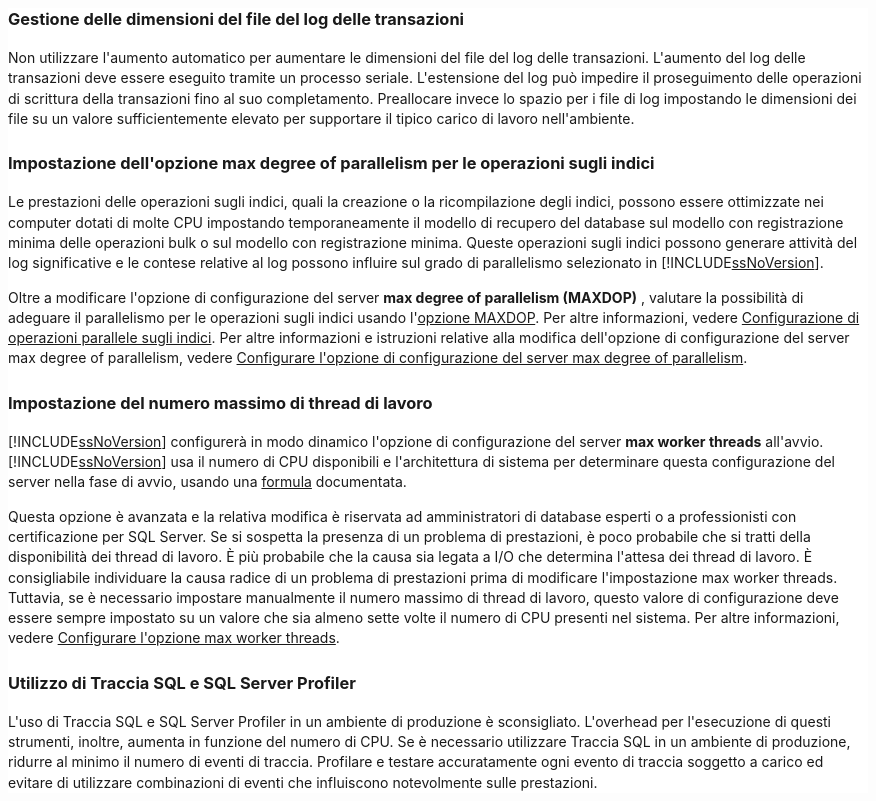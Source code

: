 ### <a name="managing-the-transaction-log-file-size"></a>Gestione delle dimensioni del file del log delle transazioni
Non utilizzare l'aumento automatico per aumentare le dimensioni del file del log delle transazioni. L'aumento del log delle transazioni deve essere eseguito tramite un processo seriale. L'estensione del log può impedire il proseguimento delle operazioni di scrittura della transazioni fino al suo completamento. Preallocare invece lo spazio per i file di log impostando le dimensioni dei file su un valore sufficientemente elevato per supportare il tipico carico di lavoro nell'ambiente.

### <a name="setting-max-degree-of-parallelism-for-index-operations"></a>Impostazione dell'opzione max degree of parallelism per le operazioni sugli indici
Le prestazioni delle operazioni sugli indici, quali la creazione o la ricompilazione degli indici, possono essere ottimizzate nei computer dotati di molte CPU impostando temporaneamente il modello di recupero del database sul modello con registrazione minima delle operazioni bulk o sul modello con registrazione minima. Queste operazioni sugli indici possono generare attività del log significative e le contese relative al log possono influire sul grado di parallelismo selezionato in [!INCLUDE[ssNoVersion](../includes/ssnoversion-md.md)].

Oltre a modificare l'opzione di configurazione del server **max degree of parallelism (MAXDOP)** , valutare la possibilità di adeguare il parallelismo per le operazioni sugli indici usando l'[opzione MAXDOP](../t-sql/statements/alter-index-transact-sql.md). Per altre informazioni, vedere [Configurazione di operazioni parallele sugli indici](../relational-databases/indexes/configure-parallel-index-operations.md). Per altre informazioni e istruzioni relative alla modifica dell'opzione di configurazione del server max degree of parallelism, vedere [Configurare l'opzione di configurazione del server max degree of parallelism](../database-engine/configure-windows/configure-the-max-degree-of-parallelism-server-configuration-option.md).

### <a name="setting-the-maximum-number-of-worker-threads"></a>Impostazione del numero massimo di thread di lavoro
[!INCLUDE[ssNoVersion](../includes/ssnoversion-md.md)] configurerà in modo dinamico l'opzione di configurazione del server **max worker threads** all'avvio. [!INCLUDE[ssNoVersion](../includes/ssnoversion-md.md)] usa il numero di CPU disponibili e l'architettura di sistema per determinare questa configurazione del server nella fase di avvio, usando una [formula](../database-engine/configure-windows/configure-the-max-worker-threads-server-configuration-option.md#Recommendations) documentata.

Questa opzione è avanzata e la relativa modifica è riservata ad amministratori di database esperti o a professionisti con certificazione per SQL Server. Se si sospetta la presenza di un problema di prestazioni, è poco probabile che si tratti della disponibilità dei thread di lavoro. È più probabile che la causa sia legata a I/O che determina l'attesa dei thread di lavoro. È consigliabile individuare la causa radice di un problema di prestazioni prima di modificare l'impostazione max worker threads. Tuttavia, se è necessario impostare manualmente il numero massimo di thread di lavoro, questo valore di configurazione deve essere sempre impostato su un valore che sia almeno sette volte il numero di CPU presenti nel sistema. Per altre informazioni, vedere [Configurare l'opzione max worker threads](../database-engine/configure-windows/configure-the-max-worker-threads-server-configuration-option.md).

### <a name="using-sql-trace-and-sql-server-profiler"></a>Utilizzo di Traccia SQL e SQL Server Profiler
L'uso di Traccia SQL e SQL Server Profiler in un ambiente di produzione è sconsigliato. L'overhead per l'esecuzione di questi strumenti, inoltre, aumenta in funzione del numero di CPU. Se è necessario utilizzare Traccia SQL in un ambiente di produzione, ridurre al minimo il numero di eventi di traccia. Profilare e testare accuratamente ogni evento di traccia soggetto a carico ed evitare di utilizzare combinazioni di eventi che influiscono notevolmente sulle prestazioni.
